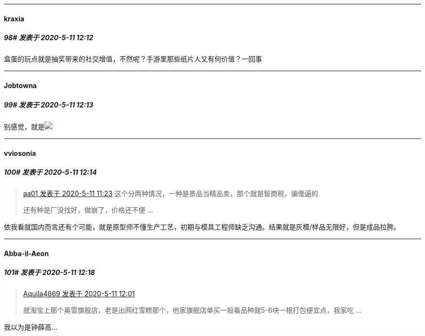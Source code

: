 

-----

####  kraxia  
##### 98#       发表于 2020-5-11 12:12




盒蛋的玩点就是抽奖带来的社交增值，不然呢？手游里那些纸片人又有何价值？一回事







-----

####  Jobtowna  
##### 99#       发表于 2020-5-11 12:13




别感觉，就是<img src="https://static.saraba1st.com/image/smiley/face2017/067.png" referrerpolicy="no-referrer">







-----

####  vviosonia  
##### 100#       发表于 2020-5-11 12:14



<blockquote><a href="httphttps://bbs.saraba1st.com/2b/forum.php?mod=redirect&amp;goto=findpost&amp;pid=47376528&amp;ptid=1933906" target="_blank">aa01 发表于 2020-5-11 11:23</a>
这个分两种情况，一种是景品当精品卖，那个就是智商税，骗傻逼的


还有种是厂没找好，做崩了，价格还不便 ...</blockquote>
依我看就国内而言还有个可能，就是原型师不懂生产工艺，初期与模具工程师缺乏沟通。结果就是灰模/样品无限好，但是成品拉胯。







-----

####  Abba-il-Aeon  
##### 101#       发表于 2020-5-11 12:18



<blockquote><a href="httphttps://bbs.saraba1st.com/2b/forum.php?mod=redirect&amp;goto=findpost&amp;pid=47377084&amp;ptid=1933906" target="_blank">Aquila4869 发表于 2020-5-11 12:01</a>

就淘宝上那个奥雪旗舰店，老是出网红雪糕那个，他家旗舰店单买一般看品种就5-6块一根打包便宜点，我家吃 ...</blockquote>
我以为是钟薛高...
